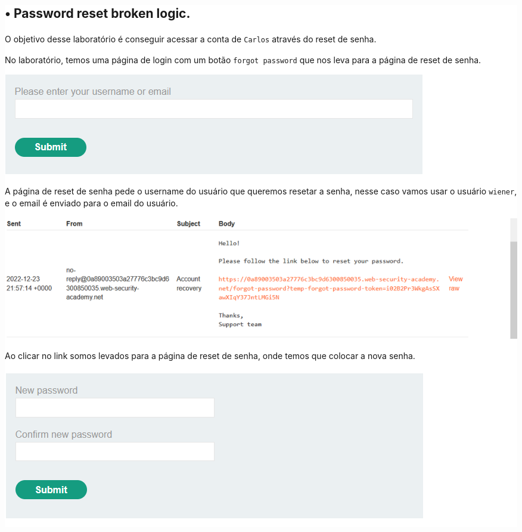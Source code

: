 

## **• Password reset broken logic.**

O objetivo desse laboratório é conseguir acessar a conta de `Carlos` através do reset de senha.

No laboratório, temos uma página de login com um botão `forgot password` que nos leva para a página de reset de senha.

![reset](reset_email.png)

A página de reset de senha pede o username do usuário que queremos resetar a senha, nesse caso vamos usar o usuário `wiener`, e o email é enviado para o email do usuário.

![email](reset_email_reset.png)

Ao clicar no link somos levados para a página de reset de senha, onde temos que colocar a nova senha.

![reset](reset_pass_reset.png)

